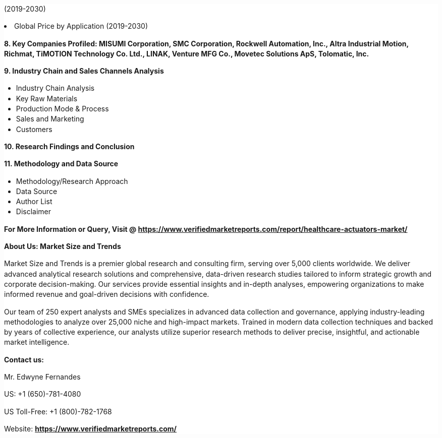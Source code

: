 (2019-2030)</li><li>Global Price by Application (2019-2030)</li></ul><p><strong>8. Key Companies Profiled: MISUMI Corporation, SMC Corporation, Rockwell Automation, Inc., Altra Industrial Motion, Richmat, TiMOTION Technology Co. Ltd., LINAK, Venture MFG Co., Movetec Solutions ApS, Tolomatic, Inc.</strong></p><p><strong>9. Industry Chain and Sales Channels Analysis</strong></p><ul><li>Industry Chain Analysis</li><li>Key Raw Materials</li><li>Production Mode &amp; Process</li><li>Sales and Marketing</li><li>Customers</li></ul><p><strong>10. Research Findings and Conclusion</strong></p><p><strong>11. Methodology and Data Source</strong></p><ul><li>Methodology/Research Approach</li><li>Data Source</li><li>Author List</li><li>Disclaimer</li></ul></p><p><strong>For More Information or Query, Visit @ <a href="https://www.verifiedmarketreports.com/report/healthcare-actuators-market/">https://www.verifiedmarketreports.com/report/healthcare-actuators-market/</a></strong></p><p><strong>About Us: Market Size and Trends</strong></p><p>Market Size and Trends is a premier global research and consulting firm, serving over 5,000 clients worldwide. We deliver advanced analytical research solutions and comprehensive, data-driven research studies tailored to inform strategic growth and corporate decision-making. Our services provide essential insights and in-depth analyses, empowering organizations to make informed revenue and goal-driven decisions with confidence.</p><p>Our team of 250 expert analysts and SMEs specializes in advanced data collection and governance, applying industry-leading methodologies to analyze over 25,000 niche and high-impact markets. Trained in modern data collection techniques and backed by years of collective experience, our analysts utilize superior research methods to deliver precise, insightful, and actionable market intelligence.</p><p><strong>Contact us:</strong></p><p>Mr. Edwyne Fernandes</p><p>US: +1 (650)-781-4080</p><p>US Toll-Free: +1 (800)-782-1768</p><p>Website: <strong><a href="https://www.verifiedmarketreports.com/">https://www.verifiedmarketreports.com/</a></strong></p>
